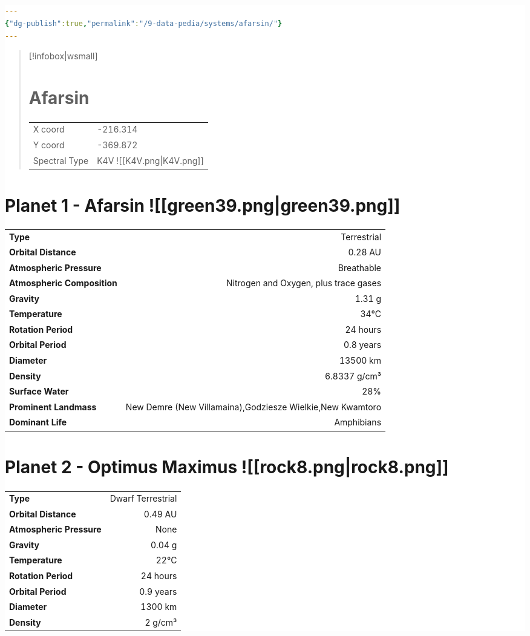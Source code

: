 ```yaml
---
{"dg-publish":true,"permalink":"/9-data-pedia/systems/afarsin/"}
---
```


> [!infobox|wsmall]
> # Afarsin
> | | |
> | - | - |
> | X coord | -216.314 |
> | Y coord| -369.872 |
> | Spectral Type | K4V ![[K4V.png\|K4V.png]] |

# Planet 1 - Afarsin ![[green39.png\|green39.png]]
|                             |                           |
| --------------------------- | -------------------------:|
| **Type**                    |             Terrestrial |
| **Orbital Distance**        |   0.28 AU |
| **Atmospheric Pressure**    |       Breathable |
| **Atmospheric Composition** |      Nitrogen and Oxygen, plus trace gases |
| **Gravity**                 |        1.31 g |
| **Temperature**             |    34°C |
| **Rotation Period**         |  24 hours |
| **Orbital Period** | 0.8 years |
| **Diameter**                |      13500 km | 
| **Density**                 |    6.8337 g/cm³ |
| **Surface Water**           |           28% | 
| **Prominent Landmass**      |         New Demre (New Villamaina),Godziesze Wielkie,New Kwamtoro | 
| **Dominant Life**           |         Amphibians |





# Planet 2 - Optimus Maximus ![[rock8.png\|rock8.png]]
|                             |                           |
| --------------------------- | -------------------------:|
| **Type**                    |             Dwarf Terrestrial |
| **Orbital Distance**        |   0.49 AU |
| **Atmospheric Pressure**    |       None |
| **Gravity**                 |        0.04 g |
| **Temperature**             |    22°C |
| **Rotation Period**         |  24 hours |
| **Orbital Period** | 0.9 years |
| **Diameter**                |      1300 km | 
| **Density**                 |    2 g/cm³ |
